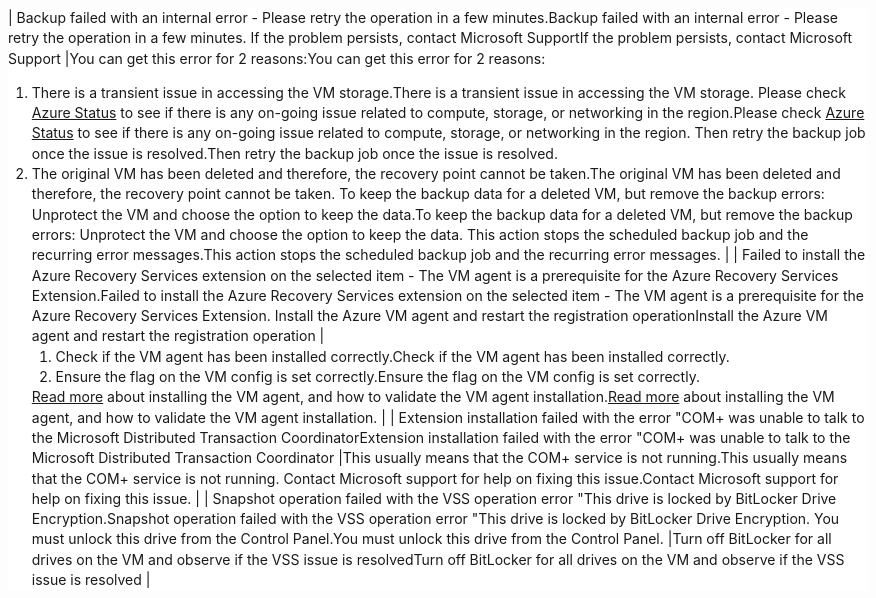 | <span data-ttu-id="3d1dc-148">Backup failed with an internal error - Please retry the operation in a few minutes.</span><span class="sxs-lookup"><span data-stu-id="3d1dc-148">Backup failed with an internal error - Please retry the operation in a few minutes.</span></span> <span data-ttu-id="3d1dc-149">If the problem persists, contact Microsoft Support</span><span class="sxs-lookup"><span data-stu-id="3d1dc-149">If the problem persists, contact Microsoft Support</span></span> |<span data-ttu-id="3d1dc-150">You can get this error for 2 reasons:</span><span class="sxs-lookup"><span data-stu-id="3d1dc-150">You can get this error for 2 reasons:</span></span> <ol><li> <span data-ttu-id="3d1dc-151">There is a transient issue in accessing the VM storage.</span><span class="sxs-lookup"><span data-stu-id="3d1dc-151">There is a transient issue in accessing the VM storage.</span></span> <span data-ttu-id="3d1dc-152">Please check [Azure Status](https://azure.microsoft.com/en-us/status/) to see if there is any on-going issue related to compute, storage, or networking in the region.</span><span class="sxs-lookup"><span data-stu-id="3d1dc-152">Please check [Azure Status](https://azure.microsoft.com/en-us/status/) to see if there is any on-going issue related to compute, storage, or networking in the region.</span></span> <span data-ttu-id="3d1dc-153">Then retry the backup job once the issue is resolved.</span><span class="sxs-lookup"><span data-stu-id="3d1dc-153">Then retry the backup job once the issue is resolved.</span></span> <li><span data-ttu-id="3d1dc-154">The original VM has been deleted and therefore, the recovery point cannot be taken.</span><span class="sxs-lookup"><span data-stu-id="3d1dc-154">The original VM has been deleted and therefore, the recovery point cannot be taken.</span></span> <span data-ttu-id="3d1dc-155">To keep the backup data for a deleted VM, but remove the backup errors: Unprotect the VM and choose the option to keep the data.</span><span class="sxs-lookup"><span data-stu-id="3d1dc-155">To keep the backup data for a deleted VM, but remove the backup errors: Unprotect the VM and choose the option to keep the data.</span></span> <span data-ttu-id="3d1dc-156">This action stops the scheduled backup job and the recurring error messages.</span><span class="sxs-lookup"><span data-stu-id="3d1dc-156">This action stops the scheduled backup job and the recurring error messages.</span></span> |
| <span data-ttu-id="3d1dc-157">Failed to install the Azure Recovery Services extension on the selected item - The VM agent is a prerequisite for the Azure Recovery Services Extension.</span><span class="sxs-lookup"><span data-stu-id="3d1dc-157">Failed to install the Azure Recovery Services extension on the selected item - The VM agent is a prerequisite for the Azure Recovery Services Extension.</span></span> <span data-ttu-id="3d1dc-158">Install the Azure VM agent and restart the registration operation</span><span class="sxs-lookup"><span data-stu-id="3d1dc-158">Install the Azure VM agent and restart the registration operation</span></span> |<ol> <li><span data-ttu-id="3d1dc-159">Check if the VM agent has been installed correctly.</span><span class="sxs-lookup"><span data-stu-id="3d1dc-159">Check if the VM agent has been installed correctly.</span></span> <li><span data-ttu-id="3d1dc-160">Ensure the flag on the VM config is set correctly.</span><span class="sxs-lookup"><span data-stu-id="3d1dc-160">Ensure the flag on the VM config is set correctly.</span></span></ol> <span data-ttu-id="3d1dc-161">[Read more](#validating-vm-agent-installation) about installing the VM agent, and how to validate the VM agent installation.</span><span class="sxs-lookup"><span data-stu-id="3d1dc-161">[Read more](#validating-vm-agent-installation) about installing the VM agent, and how to validate the VM agent installation.</span></span> |
| <span data-ttu-id="3d1dc-162">Extension installation failed with the error "COM+ was unable to talk to the Microsoft Distributed Transaction Coordinator</span><span class="sxs-lookup"><span data-stu-id="3d1dc-162">Extension installation failed with the error "COM+ was unable to talk to the Microsoft Distributed Transaction Coordinator</span></span> |<span data-ttu-id="3d1dc-163">This usually means that the COM+ service is not running.</span><span class="sxs-lookup"><span data-stu-id="3d1dc-163">This usually means that the COM+ service is not running.</span></span> <span data-ttu-id="3d1dc-164">Contact Microsoft support for help on fixing this issue.</span><span class="sxs-lookup"><span data-stu-id="3d1dc-164">Contact Microsoft support for help on fixing this issue.</span></span> |
| <span data-ttu-id="3d1dc-165">Snapshot operation failed with the VSS operation error "This drive is locked by BitLocker Drive Encryption.</span><span class="sxs-lookup"><span data-stu-id="3d1dc-165">Snapshot operation failed with the VSS operation error "This drive is locked by BitLocker Drive Encryption.</span></span> <span data-ttu-id="3d1dc-166">You must unlock this drive from the Control Panel.</span><span class="sxs-lookup"><span data-stu-id="3d1dc-166">You must unlock this drive from the Control Panel.</span></span> |<span data-ttu-id="3d1dc-167">Turn off BitLocker for all drives on the VM and observe if the VSS issue is resolved</span><span class="sxs-lookup"><span data-stu-id="3d1dc-167">Turn off BitLocker for all drives on the VM and observe if the VSS issue is resolved</span></span> |